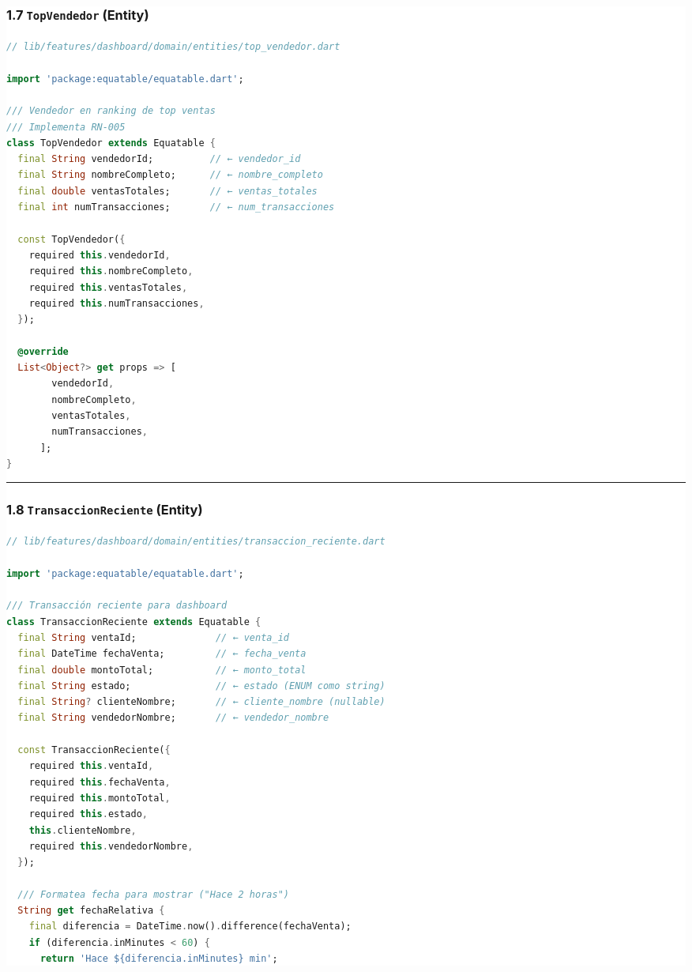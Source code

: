 
### 1.7 `TopVendedor` (Entity)

```dart
// lib/features/dashboard/domain/entities/top_vendedor.dart

import 'package:equatable/equatable.dart';

/// Vendedor en ranking de top ventas
/// Implementa RN-005
class TopVendedor extends Equatable {
  final String vendedorId;          // ← vendedor_id
  final String nombreCompleto;      // ← nombre_completo
  final double ventasTotales;       // ← ventas_totales
  final int numTransacciones;       // ← num_transacciones

  const TopVendedor({
    required this.vendedorId,
    required this.nombreCompleto,
    required this.ventasTotales,
    required this.numTransacciones,
  });

  @override
  List<Object?> get props => [
        vendedorId,
        nombreCompleto,
        ventasTotales,
        numTransacciones,
      ];
}
```

---

### 1.8 `TransaccionReciente` (Entity)

```dart
// lib/features/dashboard/domain/entities/transaccion_reciente.dart

import 'package:equatable/equatable.dart';

/// Transacción reciente para dashboard
class TransaccionReciente extends Equatable {
  final String ventaId;              // ← venta_id
  final DateTime fechaVenta;         // ← fecha_venta
  final double montoTotal;           // ← monto_total
  final String estado;               // ← estado (ENUM como string)
  final String? clienteNombre;       // ← cliente_nombre (nullable)
  final String vendedorNombre;       // ← vendedor_nombre

  const TransaccionReciente({
    required this.ventaId,
    required this.fechaVenta,
    required this.montoTotal,
    required this.estado,
    this.clienteNombre,
    required this.vendedorNombre,
  });

  /// Formatea fecha para mostrar ("Hace 2 horas")
  String get fechaRelativa {
    final diferencia = DateTime.now().difference(fechaVenta);
    if (diferencia.inMinutes < 60) {
      return 'Hace ${diferencia.inMinutes} min';
```